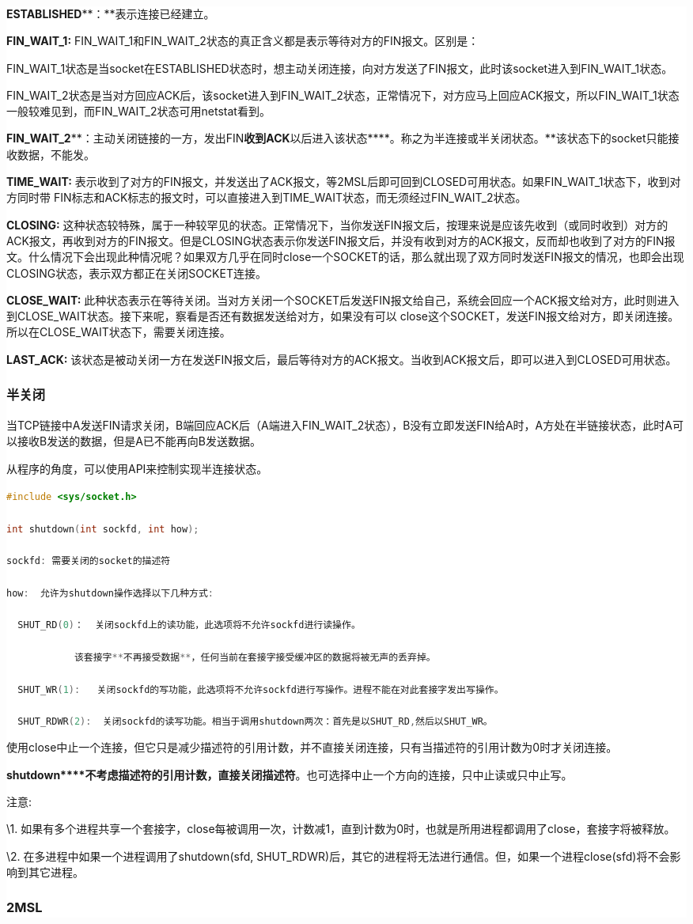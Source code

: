 **ESTABLISHED****：**表示连接已经建立。

**FIN_WAIT_1:**  FIN_WAIT_1和FIN_WAIT_2状态的真正含义都是表示等待对方的FIN报文。区别是：

FIN_WAIT_1状态是当socket在ESTABLISHED状态时，想主动关闭连接，向对方发送了FIN报文，此时该socket进入到FIN_WAIT_1状态。

FIN_WAIT_2状态是当对方回应ACK后，该socket进入到FIN_WAIT_2状态，正常情况下，对方应马上回应ACK报文，所以FIN_WAIT_1状态一般较难见到，而FIN_WAIT_2状态可用netstat看到。

**FIN_WAIT_2****：主动关闭链接的一方，发出FIN****收到ACK****以后进入该状态****。称之为半连接或半关闭状态。**该状态下的socket只能接收数据，不能发。

**TIME_WAIT:** 表示收到了对方的FIN报文，并发送出了ACK报文，等2MSL后即可回到CLOSED可用状态。如果FIN_WAIT_1状态下，收到对方同时带 FIN标志和ACK标志的报文时，可以直接进入到TIME_WAIT状态，而无须经过FIN_WAIT_2状态。

**CLOSING:** 这种状态较特殊，属于一种较罕见的状态。正常情况下，当你发送FIN报文后，按理来说是应该先收到（或同时收到）对方的 ACK报文，再收到对方的FIN报文。但是CLOSING状态表示你发送FIN报文后，并没有收到对方的ACK报文，反而却也收到了对方的FIN报文。什么情况下会出现此种情况呢？如果双方几乎在同时close一个SOCKET的话，那么就出现了双方同时发送FIN报文的情况，也即会出现CLOSING状态，表示双方都正在关闭SOCKET连接。

**CLOSE_WAIT:** 此种状态表示在等待关闭。当对方关闭一个SOCKET后发送FIN报文给自己，系统会回应一个ACK报文给对方，此时则进入到CLOSE_WAIT状态。接下来呢，察看是否还有数据发送给对方，如果没有可以 close这个SOCKET，发送FIN报文给对方，即关闭连接。所以在CLOSE_WAIT状态下，需要关闭连接。

**LAST_ACK:** 该状态是被动关闭一方在发送FIN报文后，最后等待对方的ACK报文。当收到ACK报文后，即可以进入到CLOSED可用状态。

### 半关闭

当TCP链接中A发送FIN请求关闭，B端回应ACK后（A端进入FIN_WAIT_2状态），B没有立即发送FIN给A时，A方处在半链接状态，此时A可以接收B发送的数据，但是A已不能再向B发送数据。

从程序的角度，可以使用API来控制实现半连接状态。

```c
#include <sys/socket.h>

int shutdown(int sockfd, int how);

sockfd: 需要关闭的socket的描述符

how:  允许为shutdown操作选择以下几种方式:

  SHUT_RD(0)：  关闭sockfd上的读功能，此选项将不允许sockfd进行读操作。

  			该套接字**不再接受数据**，任何当前在套接字接受缓冲区的数据将被无声的丢弃掉。

  SHUT_WR(1):   关闭sockfd的写功能，此选项将不允许sockfd进行写操作。进程不能在对此套接字发出写操作。

  SHUT_RDWR(2):  关闭sockfd的读写功能。相当于调用shutdown两次：首先是以SHUT_RD,然后以SHUT_WR。
```

使用close中止一个连接，但它只是减少描述符的引用计数，并不直接关闭连接，只有当描述符的引用计数为0时才关闭连接。

**shutdown****不考虑描述符的引用计数，直接关闭描述符**。也可选择中止一个方向的连接，只中止读或只中止写。

注意:

\1.     如果有多个进程共享一个套接字，close每被调用一次，计数减1，直到计数为0时，也就是所用进程都调用了close，套接字将被释放。 

\2.     在多进程中如果一个进程调用了shutdown(sfd, SHUT_RDWR)后，其它的进程将无法进行通信。但，如果一个进程close(sfd)将不会影响到其它进程。

### 2MSL
